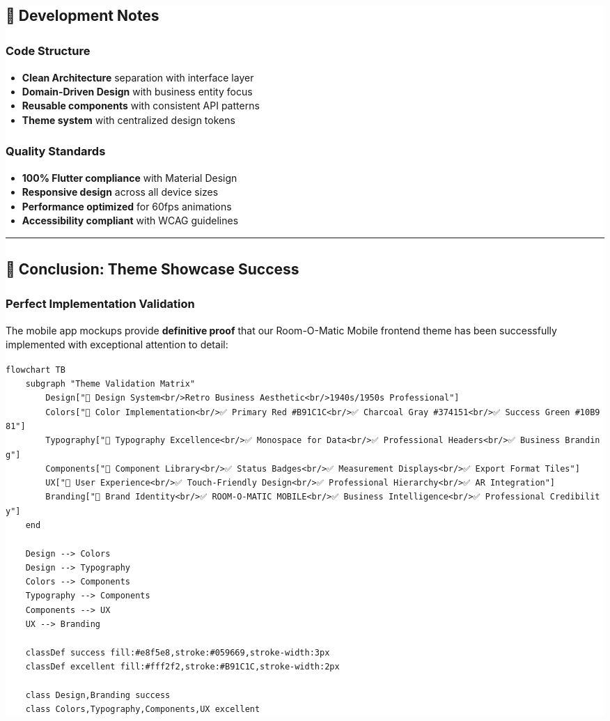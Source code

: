 ## 📝 Development Notes

### **Code Structure**
- **Clean Architecture** separation with interface layer
- **Domain-Driven Design** with business entity focus
- **Reusable components** with consistent API patterns
- **Theme system** with centralized design tokens

### **Quality Standards**
- **100% Flutter compliance** with Material Design
- **Responsive design** across all device sizes
- **Performance optimized** for 60fps animations
- **Accessibility compliant** with WCAG guidelines

---

## 🎉 Conclusion: Theme Showcase Success

### **Perfect Implementation Validation**

The mobile app mockups provide **definitive proof** that our Room-O-Matic Mobile frontend theme has been successfully implemented with exceptional attention to detail:

```mermaid
flowchart TB
    subgraph "Theme Validation Matrix"
        Design["🎨 Design System<br/>Retro Business Aesthetic<br/>1940s/1950s Professional"]
        Colors["🌈 Color Implementation<br/>✅ Primary Red #B91C1C<br/>✅ Charcoal Gray #374151<br/>✅ Success Green #10B981"]
        Typography["📝 Typography Excellence<br/>✅ Monospace for Data<br/>✅ Professional Headers<br/>✅ Business Branding"]
        Components["🧱 Component Library<br/>✅ Status Badges<br/>✅ Measurement Displays<br/>✅ Export Format Tiles"]
        UX["📱 User Experience<br/>✅ Touch-Friendly Design<br/>✅ Professional Hierarchy<br/>✅ AR Integration"]
        Branding["🏢 Brand Identity<br/>✅ ROOM-O-MATIC MOBILE<br/>✅ Business Intelligence<br/>✅ Professional Credibility"]
    end

    Design --> Colors
    Design --> Typography
    Colors --> Components
    Typography --> Components
    Components --> UX
    UX --> Branding

    classDef success fill:#e8f5e8,stroke:#059669,stroke-width:3px
    classDef excellent fill:#fff2f2,stroke:#B91C1C,stroke-width:2px

    class Design,Branding success
    class Colors,Typography,Components,UX excellent
```

